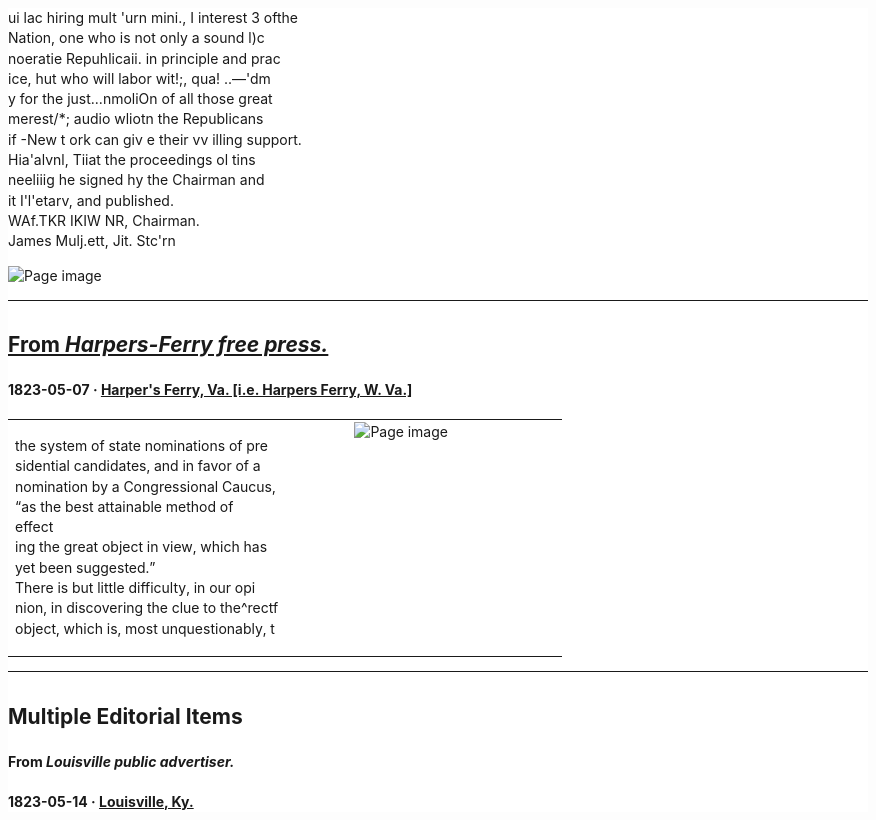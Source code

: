 ui lac hiring mult &#x27;urn mini., I interest 3 ofthe  
Nation, one who is not only a sound l)c  
noeratie Repuhlicaii. in principle and prac­  
ice, hut who will labor wit!;, qua! ..—&#x27;dm  
y for the just...nmoliOn of all those great  
merest/*; audio wliotn the Republicans  
if -New t ork can giv e their vv illing support.  
Hia&#x27;alvnl, Tiiat the proceedings ol tins  
neeliiig he signed hy the Chairman and  
it I&#x27;l&#x27;etarv, and published.  
WAf.TKR IKIW NR, Chairman.  
James Mulj.ett, Jit. Stc&#x27;rn
</td><td style="width: 50%; max-height: 75%; margin: auto; display: block;">
<img alt="Page image" src="https://tile.loc.gov/image-services/iiif/service:ndnp:vi:batch_vi_dartmoor_ver03:data:sn85027015:00393348793:1823050601:0312/pct:17.99416180150125,4.597032295606634,14.934320266889074,65.39496654058772/!600,600/0/default.jpg"/>
</td>
</tr></table>

---

## [From _Harpers-Ferry free press._](https://www.loc.gov/resource/sn84037834/1823-05-07/ed-1/?sp=2)

#### 1823-05-07 &middot; [Harper's Ferry, Va. [i.e. Harpers Ferry, W. Va.]](http://dbpedia.org/resource/Harpers_Ferry%2C_West_Virginia)

<table style="width: 100%;"><tr><td style="width: 50%">

  
the system of state nominations of pre­  
sidential candidates, and in favor of a  
nomination by a Congressional Caucus,  
“as the best attainable method of effect­  
ing the great object in view, which has  
yet been suggested.”  
There is but little difficulty, in our opi­  
nion, in discovering the clue to the^rectf  
object, which is, most unquestionably, t
</td><td style="width: 50%; max-height: 75%; margin: auto; display: block;">
<img alt="Page image" src="https://tile.loc.gov/image-services/iiif/service:ndnp:wvu:batch_wvu_palmer_ver02:data:sn84037834:print:1823050701:0158/pct:13.985594237695079,40.28388393417912,19.114312391623315,6.10894778712892/!600,600/0/default.jpg"/>
</td>
</tr></table>

---

## Multiple Editorial Items

#### From _Louisville public advertiser._

#### 1823-05-14 &middot; [Louisville, Ky.](http://dbpedia.org/resource/Louisville%2C_Kentucky)
